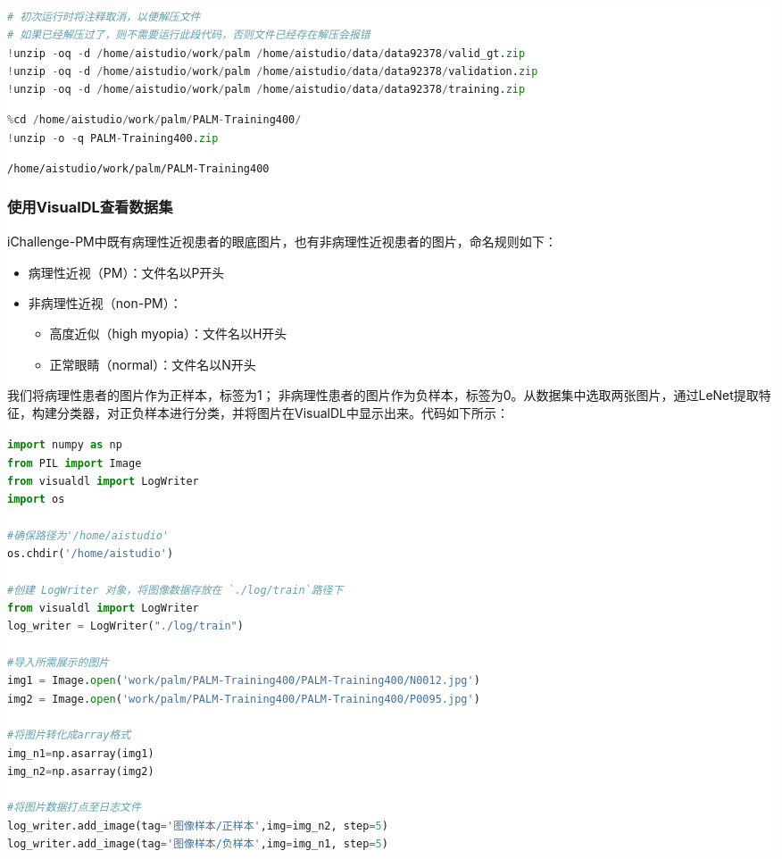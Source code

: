 


```python
# 初次运行时将注释取消，以便解压文件
# 如果已经解压过了，则不需要运行此段代码，否则文件已经存在解压会报错
!unzip -oq -d /home/aistudio/work/palm /home/aistudio/data/data92378/valid_gt.zip
!unzip -oq -d /home/aistudio/work/palm /home/aistudio/data/data92378/validation.zip
!unzip -oq -d /home/aistudio/work/palm /home/aistudio/data/data92378/training.zip


```


```python
%cd /home/aistudio/work/palm/PALM-Training400/
!unzip -o -q PALM-Training400.zip
```

    /home/aistudio/work/palm/PALM-Training400


### 使用VisualDL查看数据集

iChallenge-PM中既有病理性近视患者的眼底图片，也有非病理性近视患者的图片，命名规则如下：

- 病理性近视（PM）：文件名以P开头

- 非病理性近视（non-PM）：

  * 高度近似（high myopia）：文件名以H开头
  
  * 正常眼睛（normal）：文件名以N开头

我们将病理性患者的图片作为正样本，标签为1； 非病理性患者的图片作为负样本，标签为0。从数据集中选取两张图片，通过LeNet提取特征，构建分类器，对正负样本进行分类，并将图片在VisualDL中显示出来。代码如下所示：



```python
import numpy as np
from PIL import Image
from visualdl import LogWriter
import os

#确保路径为'/home/aistudio'
os.chdir('/home/aistudio')

#创建 LogWriter 对象，将图像数据存放在 `./log/train`路径下
from visualdl import LogWriter
log_writer = LogWriter("./log/train")

#导入所需展示的图片
img1 = Image.open('work/palm/PALM-Training400/PALM-Training400/N0012.jpg')
img2 = Image.open('work/palm/PALM-Training400/PALM-Training400/P0095.jpg')

#将图片转化成array格式
img_n1=np.asarray(img1)
img_n2=np.asarray(img2)

#将图片数据打点至日志文件
log_writer.add_image(tag='图像样本/正样本',img=img_n2, step=5)
log_writer.add_image(tag='图像样本/负样本',img=img_n1, step=5)
```
